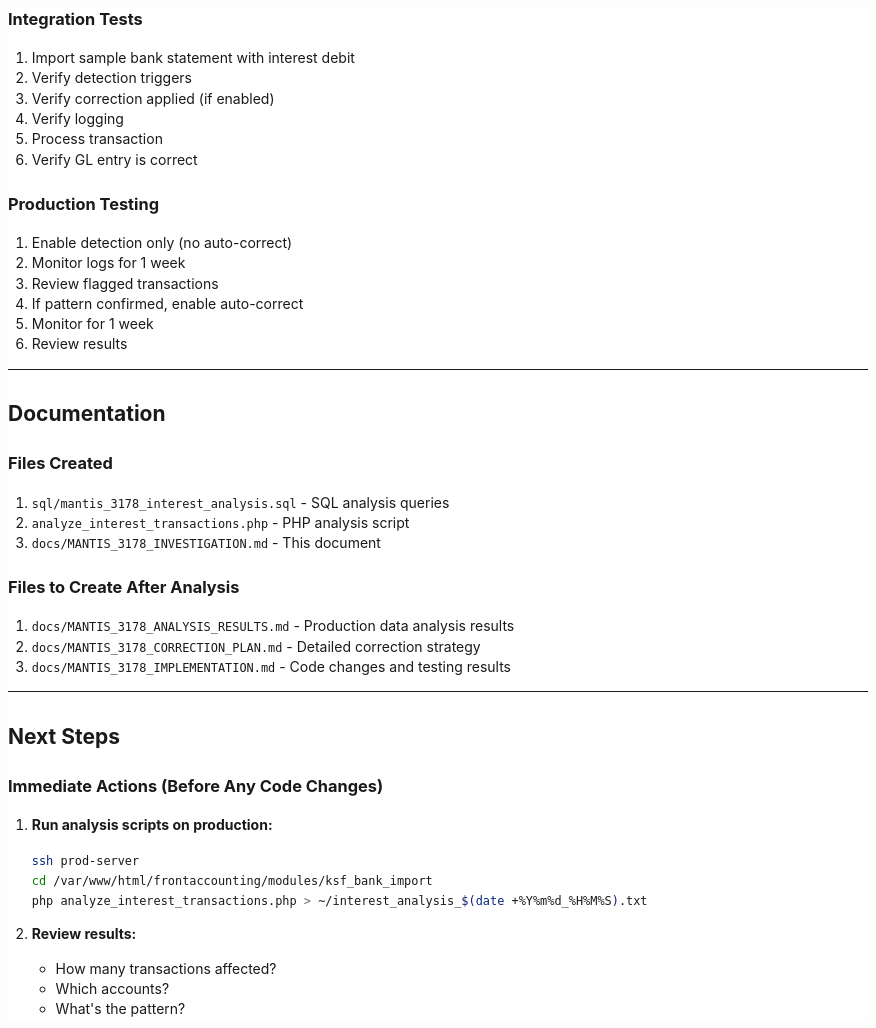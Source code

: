 ### Integration Tests

1. Import sample bank statement with interest debit
2. Verify detection triggers
3. Verify correction applied (if enabled)
4. Verify logging
5. Process transaction
6. Verify GL entry is correct

### Production Testing

1. Enable detection only (no auto-correct)
2. Monitor logs for 1 week
3. Review flagged transactions
4. If pattern confirmed, enable auto-correct
5. Monitor for 1 week
6. Review results

---

## Documentation

### Files Created

1. `sql/mantis_3178_interest_analysis.sql` - SQL analysis queries
2. `analyze_interest_transactions.php` - PHP analysis script
3. `docs/MANTIS_3178_INVESTIGATION.md` - This document

### Files to Create After Analysis

1. `docs/MANTIS_3178_ANALYSIS_RESULTS.md` - Production data analysis results
2. `docs/MANTIS_3178_CORRECTION_PLAN.md` - Detailed correction strategy
3. `docs/MANTIS_3178_IMPLEMENTATION.md` - Code changes and testing results

---

## Next Steps

### Immediate Actions (Before Any Code Changes)

1. **Run analysis scripts on production:**
   ```bash
   ssh prod-server
   cd /var/www/html/frontaccounting/modules/ksf_bank_import
   php analyze_interest_transactions.php > ~/interest_analysis_$(date +%Y%m%d_%H%M%S).txt
   ```

2. **Review results:**
   - How many transactions affected?
   - Which accounts?
   - What's the pattern?
